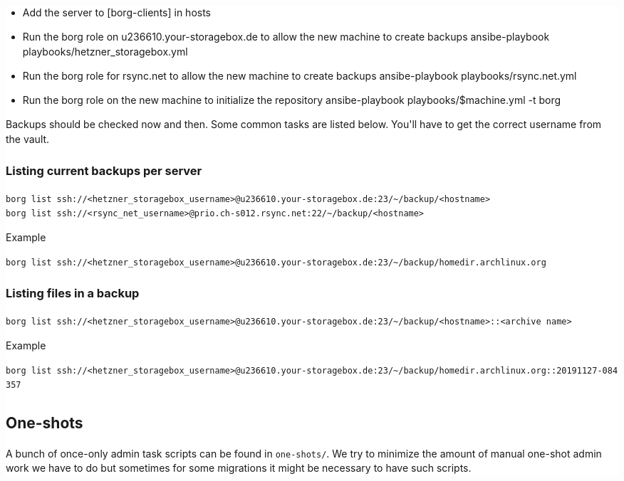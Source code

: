 * Add the server to [borg-clients] in hosts

* Run the borg role on u236610.your-storagebox.de to allow the new machine to create backups
  ansibe-playbook playbooks/hetzner_storagebox.yml

* Run the borg role for rsync.net to allow the new machine to create backups
  ansibe-playbook playbooks/rsync.net.yml

* Run the borg role on the new machine to initialize the repository
  ansibe-playbook playbooks/$machine.yml -t borg

Backups should be checked now and then. Some common tasks are listed below.
You'll have to get the correct username from the vault.

### Listing current backups per server

    borg list ssh://<hetzner_storagebox_username>@u236610.your-storagebox.de:23/~/backup/<hostname>
    borg list ssh://<rsync_net_username>@prio.ch-s012.rsync.net:22/~/backup/<hostname>

Example

    borg list ssh://<hetzner_storagebox_username>@u236610.your-storagebox.de:23/~/backup/homedir.archlinux.org

### Listing files in a backup

    borg list ssh://<hetzner_storagebox_username>@u236610.your-storagebox.de:23/~/backup/<hostname>::<archive name>

Example

    borg list ssh://<hetzner_storagebox_username>@u236610.your-storagebox.de:23/~/backup/homedir.archlinux.org::20191127-084357

## One-shots

A bunch of once-only admin task scripts can be found in `one-shots/`.
We try to minimize the amount of manual one-shot admin work we have to do but sometimes for some migrations it might be necessary to have such scripts.
